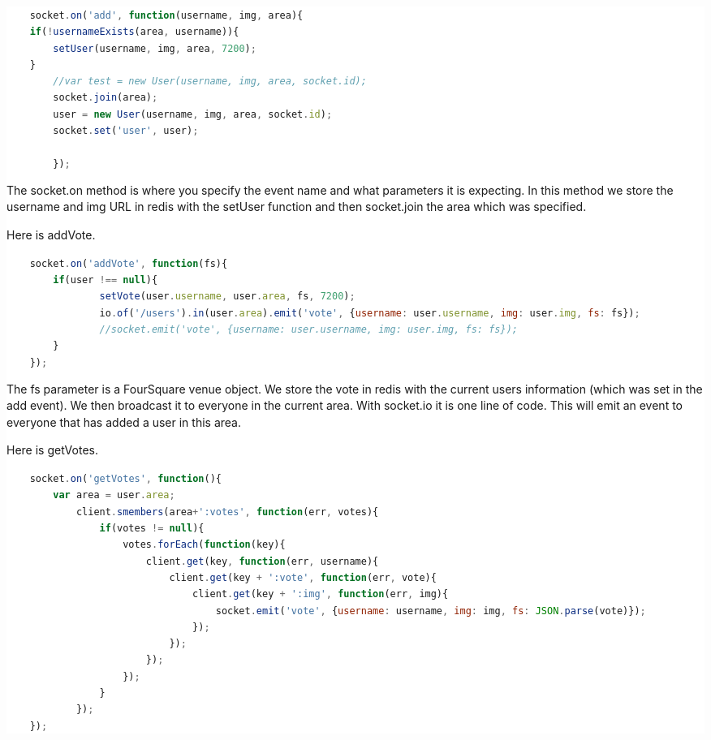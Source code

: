 ```js
	socket.on('add', function(username, img, area){
	if(!usernameExists(area, username)){
		setUser(username, img, area, 7200);
	}
		//var test = new User(username, img, area, socket.id);
		socket.join(area);
		user = new User(username, img, area, socket.id);
		socket.set('user', user);

		});
```

The socket.on method is where you specify the event name and what parameters it is expecting. In this method we store the username and img URL in redis with the setUser function and then socket.join the area which was specified.

Here is addVote.

```js
	socket.on('addVote', function(fs){
		if(user !== null){
				setVote(user.username, user.area, fs, 7200);
				io.of('/users').in(user.area).emit('vote', {username: user.username, img: user.img, fs: fs});
				//socket.emit('vote', {username: user.username, img: user.img, fs: fs});
		}
	});
```

The fs parameter is a FourSquare venue object. We store the vote in redis with the current users information (which was set in the add event). We then broadcast it to everyone in the current area. With socket.io it is one line of code. This will emit an event to everyone that has added a user in this area.

Here is getVotes.

```js
	socket.on('getVotes', function(){
		var area = user.area;
			client.smembers(area+':votes', function(err, votes){
				if(votes != null){
					votes.forEach(function(key){
						client.get(key, function(err, username){
							client.get(key + ':vote', function(err, vote){
								client.get(key + ':img', function(err, img){
									socket.emit('vote', {username: username, img: img, fs: JSON.parse(vote)});
								});
							});
						});
					});
				}
			});
	});
```
